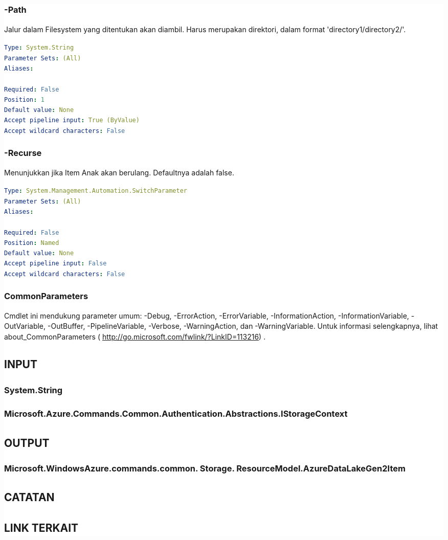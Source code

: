 ### -Path
Jalur dalam Filesystem yang ditentukan akan diambil.
Harus merupakan direktori, dalam format 'directory1/directory2/'.

```yaml
Type: System.String
Parameter Sets: (All)
Aliases:

Required: False
Position: 1
Default value: None
Accept pipeline input: True (ByValue)
Accept wildcard characters: False
```

### -Recurse
Menunjukkan jika Item Anak akan berulang.
Defaultnya adalah false.

```yaml
Type: System.Management.Automation.SwitchParameter
Parameter Sets: (All)
Aliases:

Required: False
Position: Named
Default value: None
Accept pipeline input: False
Accept wildcard characters: False
```

### CommonParameters
Cmdlet ini mendukung parameter umum: -Debug, -ErrorAction, -ErrorVariable, -InformationAction, -InformationVariable, -OutVariable, -OutBuffer, -PipelineVariable, -Verbose, -WarningAction, dan -WarningVariable. Untuk informasi selengkapnya, lihat about_CommonParameters ( http://go.microsoft.com/fwlink/?LinkID=113216) .

## INPUT

### System.String

### Microsoft.Azure.Commands.Common.Authentication.Abstractions.IStorageContext

## OUTPUT

### Microsoft.WindowsAzure.commands.common. Storage. ResourceModel.AzureDataLakeGen2Item

## CATATAN

## LINK TERKAIT
